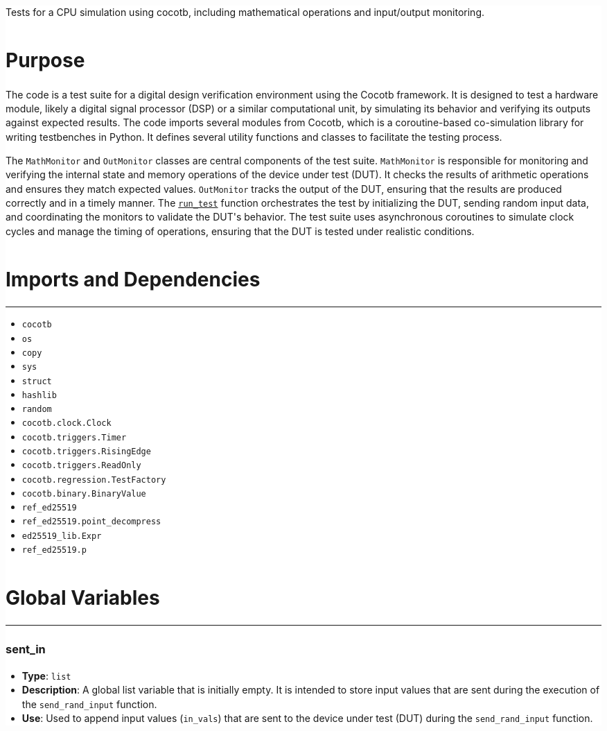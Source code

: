 




Tests for a CPU simulation using cocotb, including mathematical operations and input/output monitoring.

# Purpose
The code is a test suite for a digital design verification environment using the Cocotb framework. It is designed to test a hardware module, likely a digital signal processor (DSP) or a similar computational unit, by simulating its behavior and verifying its outputs against expected results. The code imports several modules from Cocotb, which is a coroutine-based co-simulation library for writing testbenches in Python. It defines several utility functions and classes to facilitate the testing process.

The `MathMonitor` and `OutMonitor` classes are central components of the test suite. `MathMonitor` is responsible for monitoring and verifying the internal state and memory operations of the device under test (DUT). It checks the results of arithmetic operations and ensures they match expected values. `OutMonitor` tracks the output of the DUT, ensuring that the results are produced correctly and in a timely manner. The [`run_test`](<#run_test>) function orchestrates the test by initializing the DUT, sending random input data, and coordinating the monitors to validate the DUT's behavior. The test suite uses asynchronous coroutines to simulate clock cycles and manage the timing of operations, ensuring that the DUT is tested under realistic conditions.
# Imports and Dependencies

---
- `cocotb`
- `os`
- `copy`
- `sys`
- `struct`
- `hashlib`
- `random`
- `cocotb.clock.Clock`
- `cocotb.triggers.Timer`
- `cocotb.triggers.RisingEdge`
- `cocotb.triggers.ReadOnly`
- `cocotb.regression.TestFactory`
- `cocotb.binary.BinaryValue`
- `ref_ed25519`
- `ref_ed25519.point_decompress`
- `ed25519_lib.Expr`
- `ref_ed25519.p`


# Global Variables

---
### sent\_in
- **Type**: ``list``
- **Description**: A global list variable that is initially empty. It is intended to store input values that are sent during the execution of the `send_rand_input` function.
- **Use**: Used to append input values (`in_vals`) that are sent to the device under test (DUT) during the `send_rand_input` function.
